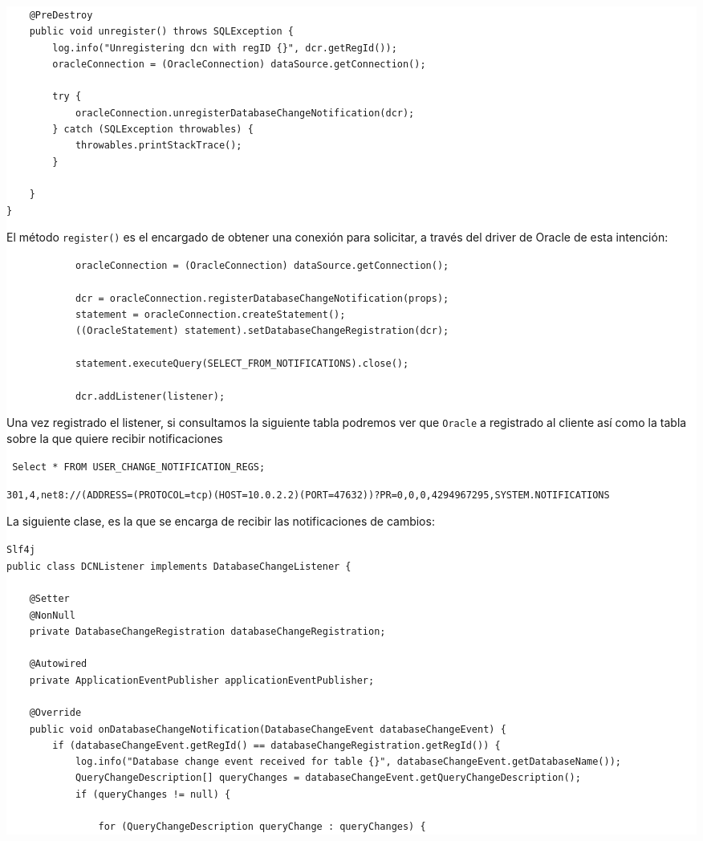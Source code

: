 ```
    @PreDestroy
    public void unregister() throws SQLException {
        log.info("Unregistering dcn with regID {}", dcr.getRegId());
        oracleConnection = (OracleConnection) dataSource.getConnection();

        try {
            oracleConnection.unregisterDatabaseChangeNotification(dcr);
        } catch (SQLException throwables) {
            throwables.printStackTrace();
        }

    }
}
```

El método `register()` es el encargado de obtener una conexión para solicitar, a través del driver de Oracle de esta intención:

```
            oracleConnection = (OracleConnection) dataSource.getConnection();

            dcr = oracleConnection.registerDatabaseChangeNotification(props);
            statement = oracleConnection.createStatement();
            ((OracleStatement) statement).setDatabaseChangeRegistration(dcr);

            statement.executeQuery(SELECT_FROM_NOTIFICATIONS).close();

            dcr.addListener(listener);
```

Una vez registrado el listener, si consultamos la siguiente tabla podremos ver que `Oracle` a registrado al cliente así como la tabla sobre la que quiere recibir notificaciones

```
 Select * FROM USER_CHANGE_NOTIFICATION_REGS;
```

```
301,4,net8://(ADDRESS=(PROTOCOL=tcp)(HOST=10.0.2.2)(PORT=47632))?PR=0,0,0,4294967295,SYSTEM.NOTIFICATIONS

```

La siguiente clase, es la que se encarga de recibir las notificaciones de cambios:

```
Slf4j
public class DCNListener implements DatabaseChangeListener {

    @Setter
    @NonNull
    private DatabaseChangeRegistration databaseChangeRegistration;

    @Autowired
    private ApplicationEventPublisher applicationEventPublisher;

    @Override
    public void onDatabaseChangeNotification(DatabaseChangeEvent databaseChangeEvent) {
        if (databaseChangeEvent.getRegId() == databaseChangeRegistration.getRegId()) {
            log.info("Database change event received for table {}", databaseChangeEvent.getDatabaseName());
            QueryChangeDescription[] queryChanges = databaseChangeEvent.getQueryChangeDescription();
            if (queryChanges != null) {

                for (QueryChangeDescription queryChange : queryChanges) {

```